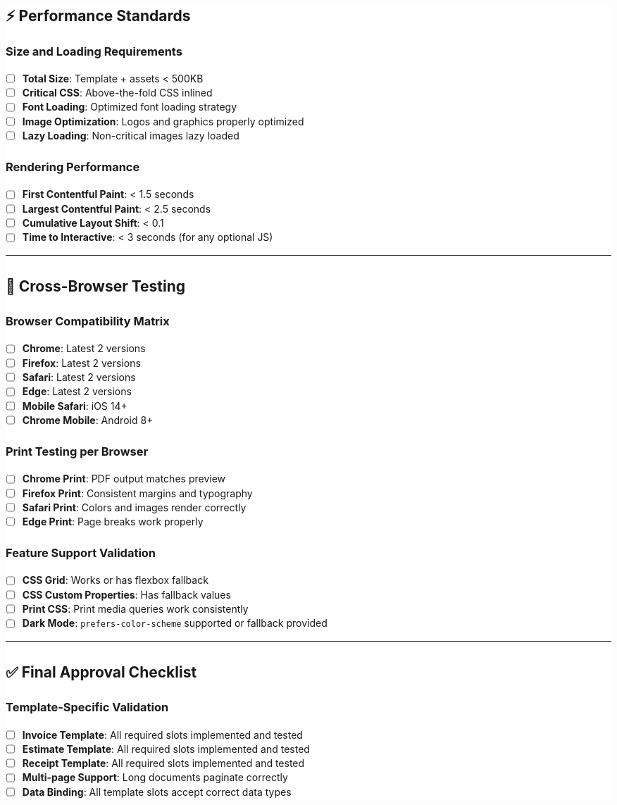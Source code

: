
## ⚡ Performance Standards

### Size and Loading Requirements
- [ ] **Total Size**: Template + assets < 500KB
- [ ] **Critical CSS**: Above-the-fold CSS inlined
- [ ] **Font Loading**: Optimized font loading strategy
- [ ] **Image Optimization**: Logos and graphics properly optimized
- [ ] **Lazy Loading**: Non-critical images lazy loaded

### Rendering Performance
- [ ] **First Contentful Paint**: < 1.5 seconds
- [ ] **Largest Contentful Paint**: < 2.5 seconds
- [ ] **Cumulative Layout Shift**: < 0.1
- [ ] **Time to Interactive**: < 3 seconds (for any optional JS)

---

## 🧪 Cross-Browser Testing

### Browser Compatibility Matrix
- [ ] **Chrome**: Latest 2 versions
- [ ] **Firefox**: Latest 2 versions  
- [ ] **Safari**: Latest 2 versions
- [ ] **Edge**: Latest 2 versions
- [ ] **Mobile Safari**: iOS 14+
- [ ] **Chrome Mobile**: Android 8+

### Print Testing per Browser
- [ ] **Chrome Print**: PDF output matches preview
- [ ] **Firefox Print**: Consistent margins and typography
- [ ] **Safari Print**: Colors and images render correctly
- [ ] **Edge Print**: Page breaks work properly

### Feature Support Validation
- [ ] **CSS Grid**: Works or has flexbox fallback
- [ ] **CSS Custom Properties**: Has fallback values
- [ ] **Print CSS**: Print media queries work consistently
- [ ] **Dark Mode**: `prefers-color-scheme` supported or fallback provided

---

## ✅ Final Approval Checklist

### Template-Specific Validation
- [ ] **Invoice Template**: All required slots implemented and tested
- [ ] **Estimate Template**: All required slots implemented and tested  
- [ ] **Receipt Template**: All required slots implemented and tested
- [ ] **Multi-page Support**: Long documents paginate correctly
- [ ] **Data Binding**: All template slots accept correct data types
